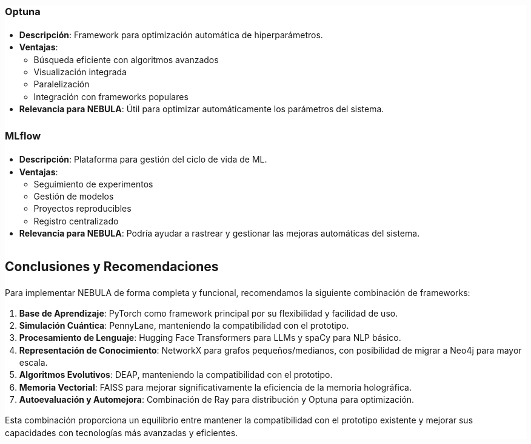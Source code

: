 ### Optuna
- **Descripción**: Framework para optimización automática de hiperparámetros.
- **Ventajas**:
  - Búsqueda eficiente con algoritmos avanzados
  - Visualización integrada
  - Paralelización
  - Integración con frameworks populares
- **Relevancia para NEBULA**: Útil para optimizar automáticamente los parámetros del sistema.

### MLflow
- **Descripción**: Plataforma para gestión del ciclo de vida de ML.
- **Ventajas**:
  - Seguimiento de experimentos
  - Gestión de modelos
  - Proyectos reproducibles
  - Registro centralizado
- **Relevancia para NEBULA**: Podría ayudar a rastrear y gestionar las mejoras automáticas del sistema.

## Conclusiones y Recomendaciones

Para implementar NEBULA de forma completa y funcional, recomendamos la siguiente combinación de frameworks:

1. **Base de Aprendizaje**: PyTorch como framework principal por su flexibilidad y facilidad de uso.
2. **Simulación Cuántica**: PennyLane, manteniendo la compatibilidad con el prototipo.
3. **Procesamiento de Lenguaje**: Hugging Face Transformers para LLMs y spaCy para NLP básico.
4. **Representación de Conocimiento**: NetworkX para grafos pequeños/medianos, con posibilidad de migrar a Neo4j para mayor escala.
5. **Algoritmos Evolutivos**: DEAP, manteniendo la compatibilidad con el prototipo.
6. **Memoria Vectorial**: FAISS para mejorar significativamente la eficiencia de la memoria holográfica.
7. **Autoevaluación y Automejora**: Combinación de Ray para distribución y Optuna para optimización.

Esta combinación proporciona un equilibrio entre mantener la compatibilidad con el prototipo existente y mejorar sus capacidades con tecnologías más avanzadas y eficientes.
